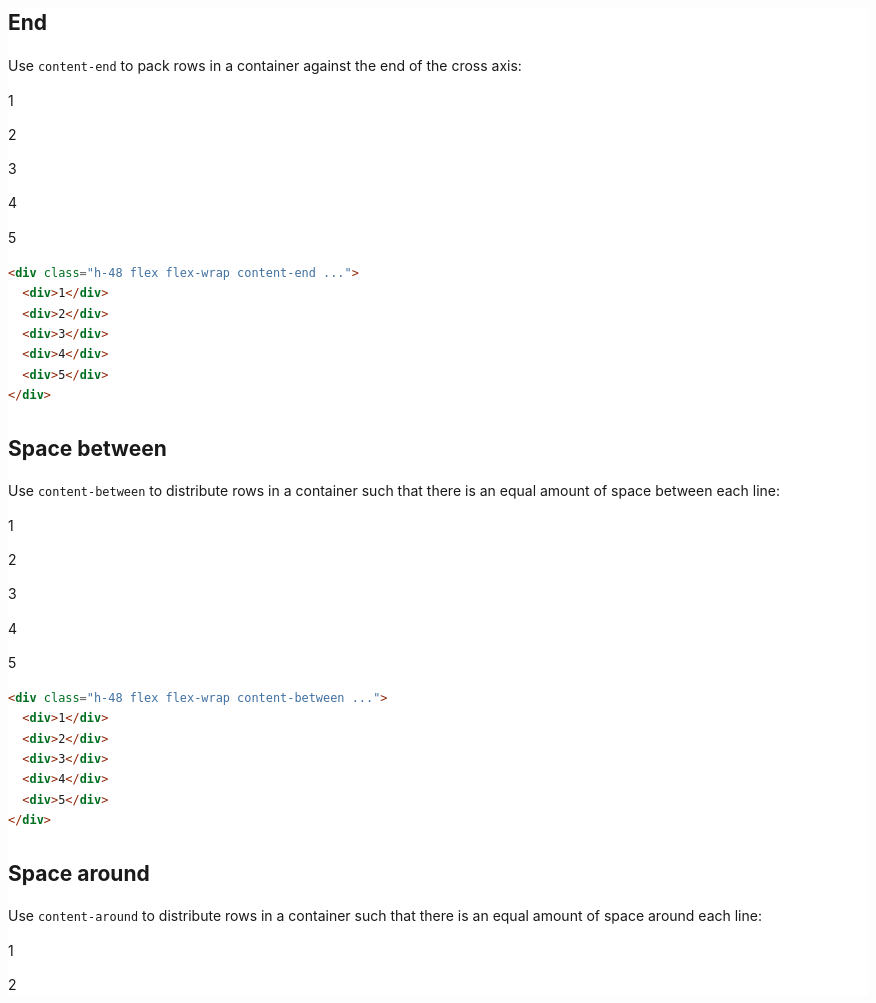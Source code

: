 ## End

Use `content-end` to pack rows in a container against the end of the cross axis:

1

2

3

4

5

```html
<div class="h-48 flex flex-wrap content-end ...">
  <div>1</div>
  <div>2</div>
  <div>3</div>
  <div>4</div>
  <div>5</div>
</div>
```

## Space between

Use `content-between` to distribute rows in a container such that there is an equal amount of space between each line:

1

2

3

4

5

```html
<div class="h-48 flex flex-wrap content-between ...">
  <div>1</div>
  <div>2</div>
  <div>3</div>
  <div>4</div>
  <div>5</div>
</div>
```

## Space around

Use `content-around` to distribute rows in a container such that there is an equal amount of space around each line:

1

2
